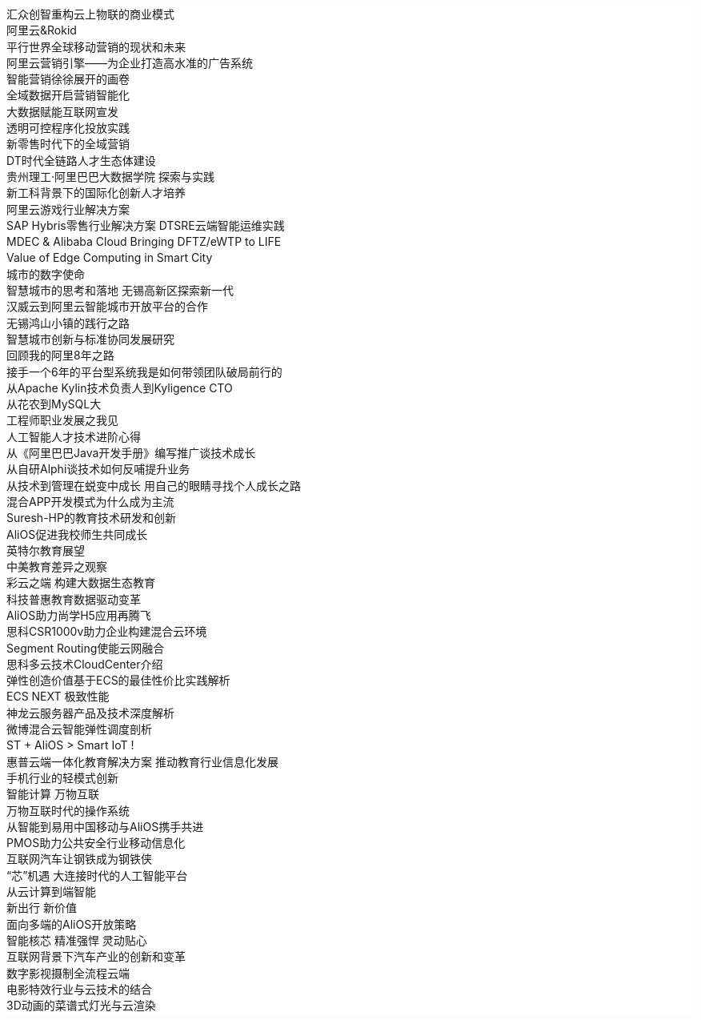 汇众创智重构云上物联的商业模式    
阿⾥云&Rokid    
平行世界全球移动营销的现状和未来    
阿里云营销引擎——为企业打造高水准的广告系统    
智能营销徐徐展开的画卷    
全域数据开启营销智能化    
大数据赋能互联网宣发    
透明可控程序化投放实践    
新零售时代下的全域营销    
DT时代全链路人才生态体建设    
贵州理工·阿里巴巴大数据学院 探索与实践    
新工科背景下的国际化创新人才培养    
阿里云游戏行业解决方案    
SAP Hybris零售行业解决方案 
DTSRE云端智能运维实践    
MDEC & Alibaba Cloud Bringing DFTZ/eWTP to LIFE    
Value of Edge Computing in Smart City    
城市的数字使命    
智慧城市的思考和落地 无锡高新区探索新一代    
汉威云到阿里云智能城市开放平台的合作    
无锡鸿山小镇的践行之路    
智慧城市创新与标准协同发展研究    
回顾我的阿里8年之路    
接手一个6年的平台型系统我是如何带领团队破局前行的    
从Apache Kylin技术负责人到Kyligence CTO    
从花农到MySQL大    
工程师职业发展之我见    
人工智能人才技术进阶心得    
从《阿里巴巴Java开发手册》编写推广谈技术成长    
从自研Alphi谈技术如何反哺提升业务    
从技术到管理在蜕变中成长
用自己的眼睛寻找个人成长之路    
混合APP开发模式为什么成为主流    
Suresh-HP的教育技术研发和创新    
AliOS促进我校师生共同成长    
英特尔教育展望    
中美教育差异之观察    
彩云之端 构建大数据生态教育    
科技普惠教育数据驱动变革    
AliOS助力尚学H5应用再腾飞    
思科CSR1000v助力企业构建混合云环境    
Segment Routing使能云网融合    
思科多云技术CloudCenter介绍    
弹性创造价值基于ECS的最佳性价比实践解析    
ECS NEXT 极致性能    
神龙云服务器产品及技术深度解析    
微博混合云智能弹性调度剖析    
ST + AliOS > Smart IoT !    
惠普云端一体化教育解决方案 推动教育行业信息化发展    
手机行业的轻模式创新    
智能计算 万物互联    
万物互联时代的操作系统    
从智能到易用中国移动与AliOS携手共进    
PMOS助力公共安全行业移动信息化    
互联网汽车让钢铁成为钢铁侠    
“芯”机遇 大连接时代的人工智能平台    
从云计算到端智能    
新出行 新价值    
面向多端的AliOS开放策略    
智能核芯 精准强悍 灵动贴心    
互联网背景下汽车产业的创新和变革    
数字影视摄制全流程云端    
电影特效行业与云技术的结合    
3D动画的菜谱式灯光与云渲染    